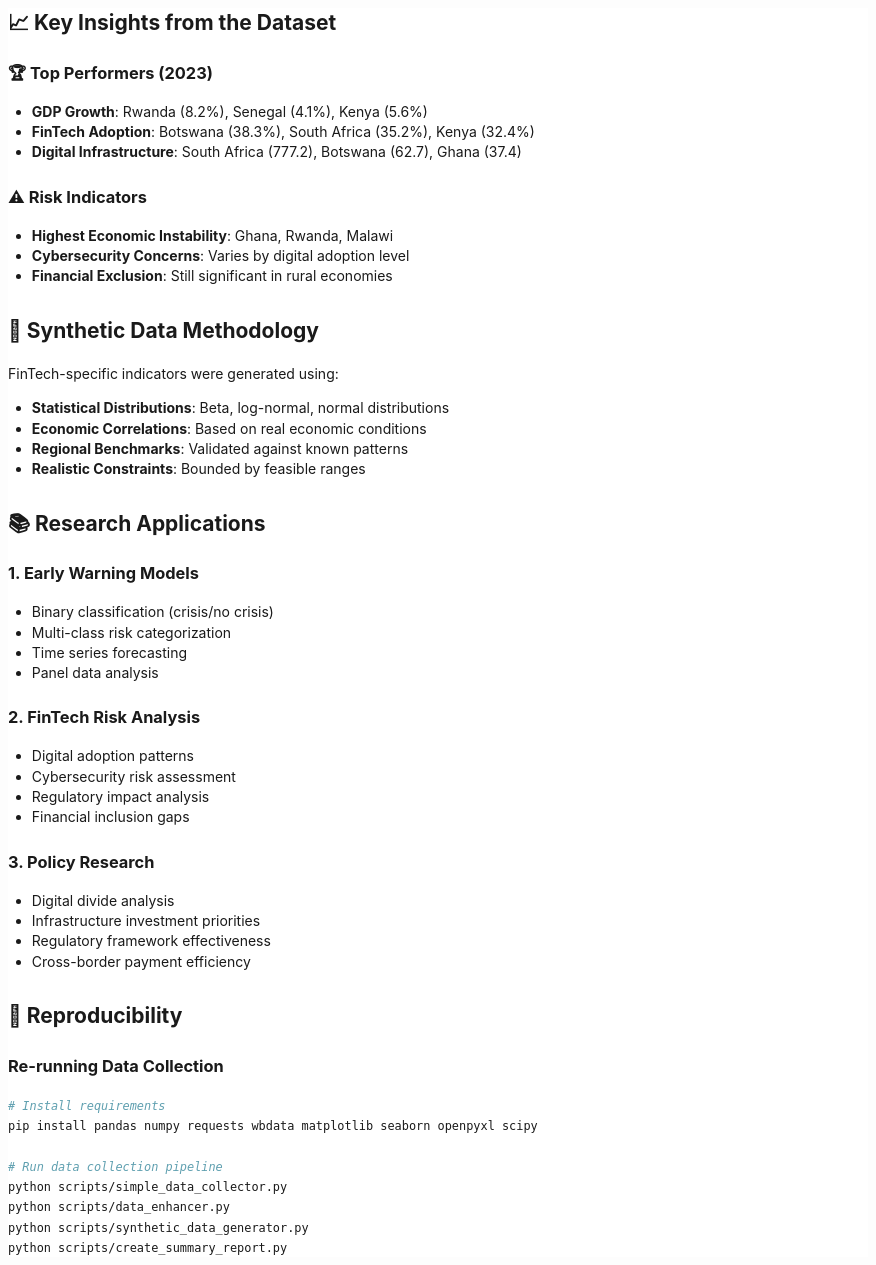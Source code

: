 ## 📈 Key Insights from the Dataset

### 🏆 **Top Performers (2023)**
- **GDP Growth**: Rwanda (8.2%), Senegal (4.1%), Kenya (5.6%)
- **FinTech Adoption**: Botswana (38.3%), South Africa (35.2%), Kenya (32.4%)
- **Digital Infrastructure**: South Africa (777.2), Botswana (62.7), Ghana (37.4)

### ⚠️ **Risk Indicators**
- **Highest Economic Instability**: Ghana, Rwanda, Malawi
- **Cybersecurity Concerns**: Varies by digital adoption level
- **Financial Exclusion**: Still significant in rural economies

## 🔮 Synthetic Data Methodology

FinTech-specific indicators were generated using:
- **Statistical Distributions**: Beta, log-normal, normal distributions
- **Economic Correlations**: Based on real economic conditions
- **Regional Benchmarks**: Validated against known patterns
- **Realistic Constraints**: Bounded by feasible ranges

## 📚 Research Applications

### 1. **Early Warning Models**
- Binary classification (crisis/no crisis)
- Multi-class risk categorization
- Time series forecasting
- Panel data analysis

### 2. **FinTech Risk Analysis**
- Digital adoption patterns
- Cybersecurity risk assessment
- Regulatory impact analysis
- Financial inclusion gaps

### 3. **Policy Research**
- Digital divide analysis
- Infrastructure investment priorities
- Regulatory framework effectiveness
- Cross-border payment efficiency

## 🔄 Reproducibility

### Re-running Data Collection
```bash
# Install requirements
pip install pandas numpy requests wbdata matplotlib seaborn openpyxl scipy

# Run data collection pipeline
python scripts/simple_data_collector.py
python scripts/data_enhancer.py
python scripts/synthetic_data_generator.py
python scripts/create_summary_report.py
```

